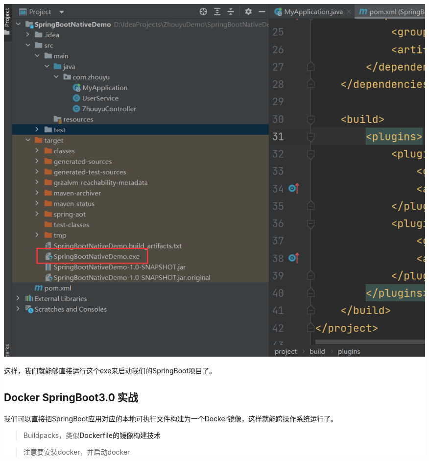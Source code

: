 ![1674886272625-a98cc341-028f-4f13-bdf6-d9d33a7c2820.png](./assets/1674886272625-a98cc341-028f-4f13-bdf6-d9d33a7c2820.png)



这样，我们就能够直接运行这个exe来启动我们的SpringBoot项目了。



## Docker SpringBoot3.0 实战
我们可以直接把SpringBoot应用对应的本地可执行文件构建为一个Docker镜像，这样就能跨操作系统运行了。



> Buildpacks，类似<font style="color:rgb(18, 18, 18);">Dockerfile的镜像构建技术</font>
>

> 注意要安装docker，并启动docker
>
